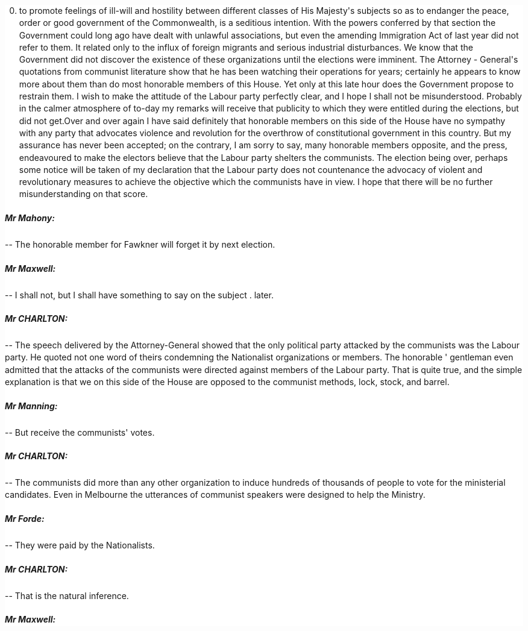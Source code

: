 0. to promote feelings of ill-will and hostility between different classes of His Majesty's subjects so as to endanger the peace, order or good government of the Commonwealth, is a seditious intention. With the powers conferred by that section the Government could long ago have dealt with unlawful associations, but even the amending Immigration Act of last year did not refer to them. It related only to the influx of foreign migrants and serious industrial disturbances. We know that the Government did not discover the existence of these organizations until the elections were imminent. The Attorney - General's quotations from communist literature show that he has been watching their operations for years; certainly he appears to know more about them than do most honorable members of this House. Yet only at this late hour does the Government propose to restrain them. I wish to make the attitude of the Labour party perfectly clear, and I hope I shall not be misunderstood. Probably in the calmer atmosphere of to-day my remarks will receive that publicity to which they were entitled during the elections, but did not get.Over and over again I have said definitely that honorable members on this side of the House have no sympathy with any party that  advocates  violence and revolution for the overthrow of constitutional government in this country. But my assurance has never been accepted; on the contrary, I am sorry to say, many honorable members opposite, and the press, endeavoured to make the electors believe that the Labour party shelters the communists. The election being over, perhaps some notice will be taken of my declaration that the Labour party does not countenance the advocacy of violent and revolutionary measures to achieve the objective which the communists have in view. I hope that there will be no further misunderstanding on that score. 

##### Mr Mahony:

-- The honorable member for Fawkner will forget it by next election. 

##### Mr Maxwell:

-- I shall not, but I shall have something to say on the subject . later. 

##### Mr CHARLTON:

-- The speech delivered by the Attorney-General showed that the only political party attacked by the communists was the Labour party. He quoted not one word of theirs condemning the Nationalist organizations or members. The honorable ' gentleman even admitted that the attacks of the communists were directed against members of the Labour party. That is quite true, and the simple explanation is that we on this side of the House are opposed to the communist methods, lock, stock, and barrel. 

##### Mr Manning:

-- But receive the communists' votes. 

##### Mr CHARLTON:

-- The communists did more than any other organization to induce hundreds of thousands of people to vote for the ministerial candidates. Even in Melbourne the utterances of communist speakers were designed to help the Ministry. 

##### Mr Forde:

-- They were paid by the Nationalists. 

##### Mr CHARLTON:

-- That is the natural inference. 

##### Mr Maxwell:
